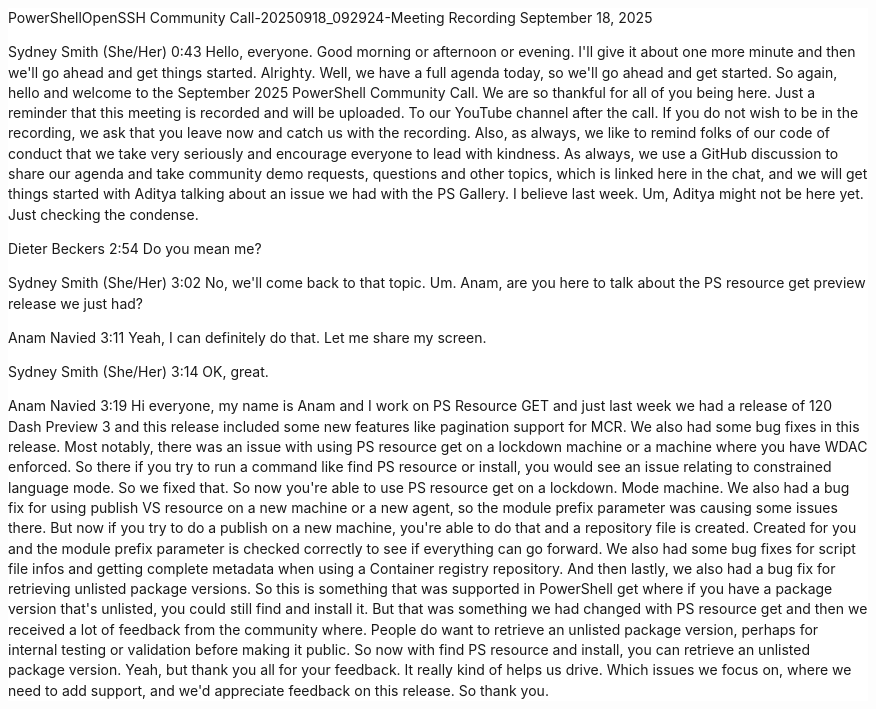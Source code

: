 PowerShellOpenSSH Community Call-20250918_092924-Meeting Recording
September 18, 2025


Sydney Smith (She/Her)   0:43
Hello, everyone. Good morning or afternoon or evening. I'll give it about one more minute and then we'll go ahead and get things started.
Alrighty. Well, we have a full agenda today, so we'll go ahead and get started. So again, hello and welcome to the September 2025 PowerShell Community Call. We are so thankful for all of you being here. Just a reminder that this meeting is recorded and will be uploaded.
To our YouTube channel after the call. If you do not wish to be in the recording, we ask that you leave now and catch us with the recording. Also, as always, we like to remind folks of our code of conduct that we take very seriously and encourage everyone to lead with kindness.
As always, we use a GitHub discussion to share our agenda and take community demo requests, questions and other topics, which is linked here in the chat, and we will get things started with Aditya talking about an issue we had with the PS Gallery.
I believe last week.
Um, Aditya might not be here yet.
Just checking the condense.

Dieter Beckers   2:54
Do you mean me?

Sydney Smith (She/Her)   3:02
No, we'll come back to that topic. Um.
Anam, are you here to talk about the PS resource get preview release we just had?

Anam Navied   3:11
Yeah, I can definitely do that. Let me share my screen.

Sydney Smith (She/Her)   3:14
OK, great.

Anam Navied   3:19
Hi everyone, my name is Anam and I work on PS Resource GET and just last week we had a release of 120 Dash Preview 3 and this release included some new features like pagination support for MCR. We also had some bug fixes in this release.
Most notably, there was an issue with using PS resource get on a lockdown machine or a machine where you have WDAC enforced. So there if you try to run a command like find PS resource or install, you would see an issue relating to constrained language mode. So we fixed that. So now you're able to use PS resource get on a lockdown.
Mode machine. We also had a bug fix for using publish VS resource on a new machine or a new agent, so the module prefix parameter was causing some issues there. But now if you try to do a publish on a new machine, you're able to do that and a repository file is created.
Created for you and the module prefix parameter is checked correctly to see if everything can go forward. We also had some bug fixes for script file infos and getting complete metadata when using a Container registry repository.
And then lastly, we also had a bug fix for retrieving unlisted package versions. So this is something that was supported in PowerShell get where if you have a package version that's unlisted, you could still find and install it. But that was something we had changed with PS resource get and then we received a lot of feedback from the community where.
People do want to retrieve an unlisted package version, perhaps for internal testing or validation before making it public. So now with find PS resource and install, you can retrieve an unlisted package version. Yeah, but thank you all for your feedback. It really kind of helps us drive.
Which issues we focus on, where we need to add support, and we'd appreciate feedback on this release. So thank you.
